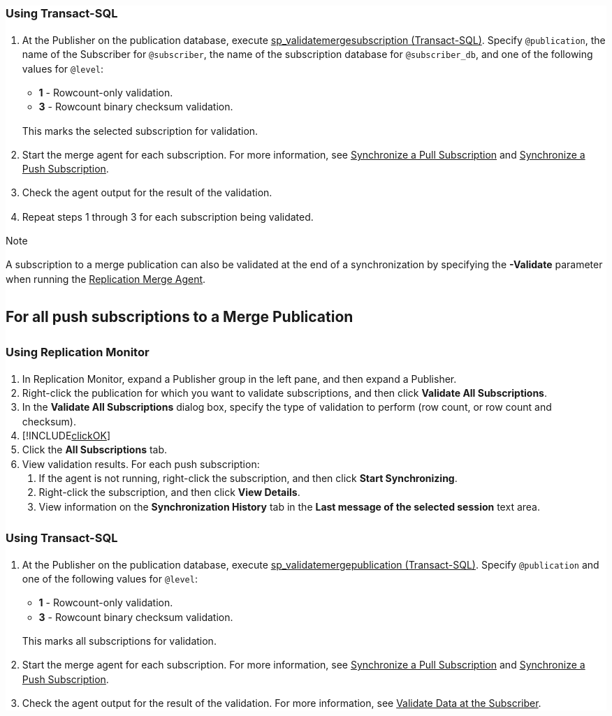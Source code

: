### Using Transact-SQL
1.  At the Publisher on the publication database, execute [sp_validatemergesubscription &#40;Transact-SQL&#41;](../../relational-databases/system-stored-procedures/sp-validatemergesubscription-transact-sql.md). Specify `@publication`, the name of the Subscriber for `@subscriber`, the name of the subscription database for `@subscriber_db`, and one of the following values for `@level`:   
    -   **1** - Rowcount-only validation.    
    -   **3** - Rowcount binary checksum validation.  
  
     This marks the selected subscription for validation.  
  
2.  Start the merge agent for each subscription. For more information, see [Synchronize a Pull Subscription](../../relational-databases/replication/synchronize-a-pull-subscription.md) and [Synchronize a Push Subscription](../../relational-databases/replication/synchronize-a-push-subscription.md).  
3.  Check the agent output for the result of the validation.   
4.  Repeat steps 1 through 3 for each subscription being validated.  
  
> [!NOTE]  
>  A subscription to a merge publication can also be validated at the end of a synchronization by specifying the **-Validate** parameter when running the [Replication Merge Agent](../../relational-databases/replication/agents/replication-merge-agent.md).  
  
## For all push subscriptions to a Merge Publication
  
### Using Replication Monitor    
1.  In Replication Monitor, expand a Publisher group in the left pane, and then expand a Publisher.    
2.  Right-click the publication for which you want to validate subscriptions, and then click **Validate All Subscriptions**.    
3.  In the **Validate All Subscriptions** dialog box, specify the type of validation to perform (row count, or row count and checksum).    
4.  [!INCLUDE[clickOK](../../includes/clickok-md.md)]    
5.  Click the **All Subscriptions** tab.    
6.  View validation results. For each push subscription:    
    1.  If the agent is not running, right-click the subscription, and then click **Start Synchronizing**.    
    2.  Right-click the subscription, and then click **View Details**.    
    3.  View information on the **Synchronization History** tab in the **Last message of the selected session** text area. 
  
### Using Transact-SQL
1.  At the Publisher on the publication database, execute [sp_validatemergepublication &#40;Transact-SQL&#41;](../../relational-databases/system-stored-procedures/sp-validatemergepublication-transact-sql.md). Specify `@publication` and one of the following values for `@level`:    
    -   **1** - Rowcount-only validation.   
    -   **3** - Rowcount binary checksum validation.  
  
     This marks all subscriptions for validation.   
2.  Start the merge agent for each subscription. For more information, see [Synchronize a Pull Subscription](../../relational-databases/replication/synchronize-a-pull-subscription.md) and [Synchronize a Push Subscription](../../relational-databases/replication/synchronize-a-push-subscription.md).  
  
3.  Check the agent output for the result of the validation. For more information, see [Validate Data at the Subscriber](../../relational-databases/replication/validate-data-at-the-subscriber.md).  
